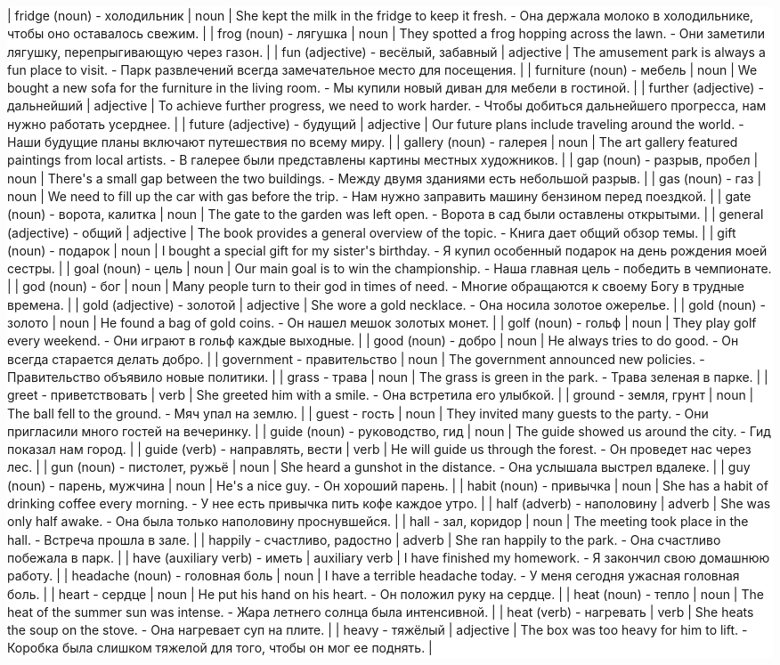 |	fridge (noun) - холодильник	|	noun	|	She kept the milk in the fridge to keep it fresh. - Она держала молоко в холодильнике, чтобы оно оставалось свежим.	|
|	frog (noun) - лягушка	|	noun	|	They spotted a frog hopping across the lawn. - Они заметили лягушку, перепрыгивающую через газон.	|
|	fun (adjective) - весёлый, забавный	|	adjective	|	The amusement park is always a fun place to visit. - Парк развлечений всегда замечательное место для посещения.	|
|	furniture (noun) - мебель	|	noun	|	We bought a new sofa for the furniture in the living room. - Мы купили новый диван для мебели в гостиной.	|
|	further (adjective) - дальнейший	|	adjective	|	To achieve further progress, we need to work harder. - Чтобы добиться дальнейшего прогресса, нам нужно работать усерднее.	|
|	future (adjective) - будущий	|	adjective	|	Our future plans include traveling around the world. - Наши будущие планы включают путешествия по всему миру.	|
|	gallery (noun) - галерея	|	noun	|	The art gallery featured paintings from local artists. - В галерее были представлены картины местных художников.	|
|	gap (noun) - разрыв, пробел	|	noun	|	There's a small gap between the two buildings. - Между двумя зданиями есть небольшой разрыв.	|
|	gas (noun) - газ	|	noun	|	We need to fill up the car with gas before the trip. - Нам нужно заправить машину бензином перед поездкой.	|
|	gate (noun) - ворота, калитка	|	noun	|	The gate to the garden was left open. - Ворота в сад были оставлены открытыми.	|
|	general (adjective) - общий	|	adjective	|	The book provides a general overview of the topic. - Книга дает общий обзор темы.	|
|	gift (noun) - подарок	|	noun	|	I bought a special gift for my sister's birthday. - Я купил особенный подарок на день рождения моей сестры.	|
|	goal (noun) - цель	|	noun	|	Our main goal is to win the championship. - Наша главная цель - победить в чемпионате.	|
|	god (noun) - бог	|	noun	|	Many people turn to their god in times of need. - Многие обращаются к своему Богу в трудные времена.	|
|	gold (adjective) - золотой	|	adjective	|	She wore a gold necklace. - Она носила золотое ожерелье.	|
|	gold (noun) - золото	|	noun	|	He found a bag of gold coins. - Он нашел мешок золотых монет.	|
|	golf (noun) - гольф	|	noun	|	They play golf every weekend. - Они играют в гольф каждые выходные.	|
|	good (noun) - добро	|	noun	|	He always tries to do good. - Он всегда старается делать добро.	|
|	government - правительство	|	noun	|	The government announced new policies. - Правительство объявило новые политики.	|
|	grass - трава	|	noun	|	The grass is green in the park. - Трава зеленая в парке.	|
|	greet - приветствовать	|	verb	|	She greeted him with a smile. - Она встретила его улыбкой.	|
|	ground - земля, грунт	|	noun	|	The ball fell to the ground. - Мяч упал на землю.	|
|	guest - гость	|	noun	|	They invited many guests to the party. - Они пригласили много гостей на вечеринку.	|
|	guide (noun) - руководство, гид	|	noun	|	The guide showed us around the city. - Гид показал нам город.	|
|	guide (verb) - направлять, вести	|	verb	|	He will guide us through the forest. - Он проведет нас через лес.	|
|	gun (noun) - пистолет, ружьё	|	noun	|	She heard a gunshot in the distance. - Она услышала выстрел вдалеке.	|
|	guy (noun) - парень, мужчина	|	noun	|	He's a nice guy. - Он хороший парень.	|
|	habit (noun) - привычка	|	noun	|	She has a habit of drinking coffee every morning. - У нее есть привычка пить кофе каждое утро.	|
|	half (adverb) - наполовину	|	adverb	|	She was only half awake. - Она была только наполовину проснувшейся.	|
|	hall - зал, коридор	|	noun	|	The meeting took place in the hall. - Встреча прошла в зале.	|
|	happily - счастливо, радостно	|	adverb	|	She ran happily to the park. - Она счастливо побежала в парк.	|
|	have (auxiliary verb) - иметь	|	auxiliary verb	|	I have finished my homework. - Я закончил свою домашнюю работу.	|
|	headache (noun) - головная боль	|	noun	|	I have a terrible headache today. - У меня сегодня ужасная головная боль.	|
|	heart - сердце	|	noun	|	He put his hand on his heart. - Он положил руку на сердце.	|
|	heat (noun) - тепло	|	noun	|	The heat of the summer sun was intense. - Жара летнего солнца была интенсивной.	|
|	heat (verb) - нагревать	|	verb	|	She heats the soup on the stove. - Она нагревает суп на плите.	|
|	heavy - тяжёлый	|	adjective	|	The box was too heavy for him to lift. - Коробка была слишком тяжелой для того, чтобы он мог ее поднять.	|